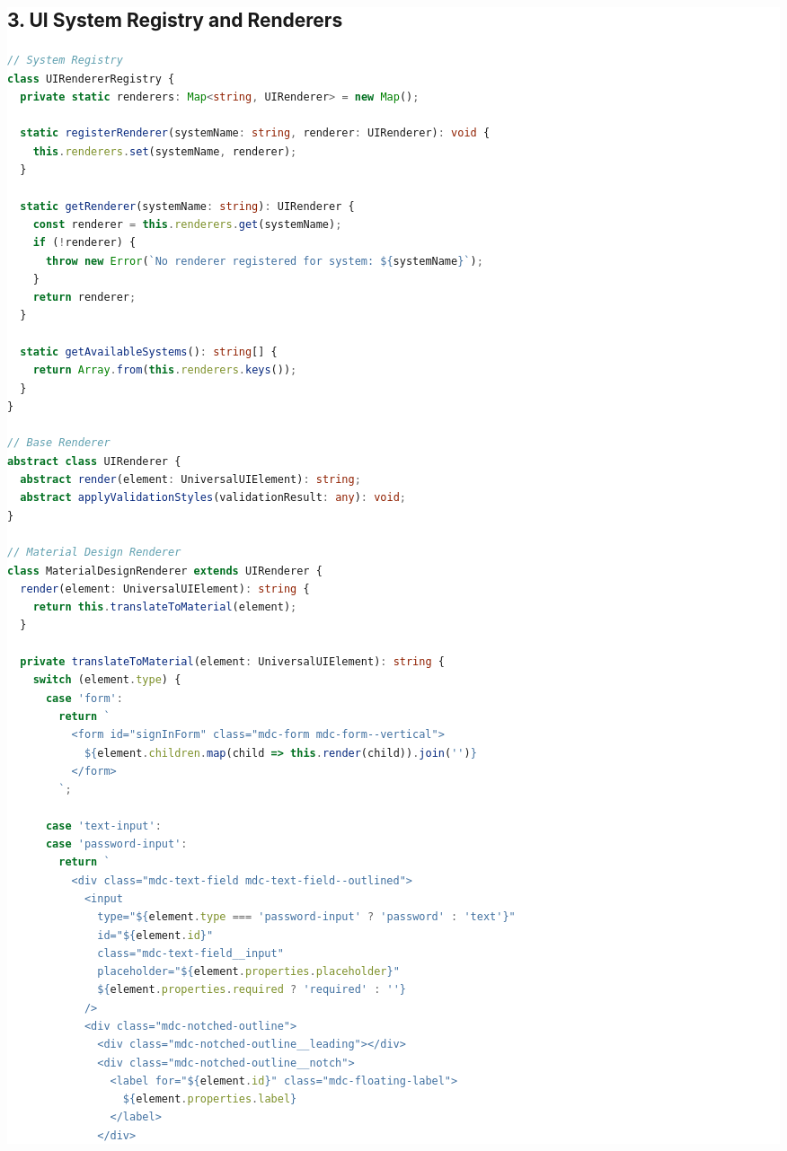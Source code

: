 ## 3. UI System Registry and Renderers

```typescript
// System Registry
class UIRendererRegistry {
  private static renderers: Map<string, UIRenderer> = new Map();

  static registerRenderer(systemName: string, renderer: UIRenderer): void {
    this.renderers.set(systemName, renderer);
  }

  static getRenderer(systemName: string): UIRenderer {
    const renderer = this.renderers.get(systemName);
    if (!renderer) {
      throw new Error(`No renderer registered for system: ${systemName}`);
    }
    return renderer;
  }

  static getAvailableSystems(): string[] {
    return Array.from(this.renderers.keys());
  }
}

// Base Renderer
abstract class UIRenderer {
  abstract render(element: UniversalUIElement): string;
  abstract applyValidationStyles(validationResult: any): void;
}

// Material Design Renderer
class MaterialDesignRenderer extends UIRenderer {
  render(element: UniversalUIElement): string {
    return this.translateToMaterial(element);
  }

  private translateToMaterial(element: UniversalUIElement): string {
    switch (element.type) {
      case 'form':
        return `
          <form id="signInForm" class="mdc-form mdc-form--vertical">
            ${element.children.map(child => this.render(child)).join('')}
          </form>
        `;
      
      case 'text-input':
      case 'password-input':
        return `
          <div class="mdc-text-field mdc-text-field--outlined">
            <input 
              type="${element.type === 'password-input' ? 'password' : 'text'}"
              id="${element.id}"
              class="mdc-text-field__input"
              placeholder="${element.properties.placeholder}"
              ${element.properties.required ? 'required' : ''}
            />
            <div class="mdc-notched-outline">
              <div class="mdc-notched-outline__leading"></div>
              <div class="mdc-notched-outline__notch">
                <label for="${element.id}" class="mdc-floating-label">
                  ${element.properties.label}
                </label>
              </div>
```